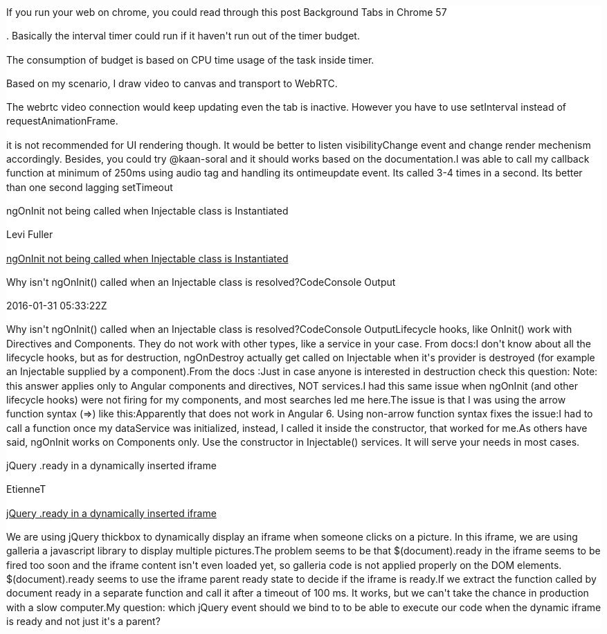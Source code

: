 If you run your web on chrome, you could read through this post Background Tabs in Chrome 57

.  Basically the interval timer could run if it haven't run out of the timer budget.

The consumption of budget is based on CPU time usage of the task inside timer.

Based on my scenario, I draw video to canvas and transport to WebRTC.

The webrtc video connection would keep updating even the tab is inactive.  However you have to use setInterval instead of requestAnimationFrame.

it is not recommended for UI rendering though.  It would be better to listen visibilityChange event and change render mechenism accordingly. Besides, you could try @kaan-soral and it should works based on the documentation.I was able to call my callback function at minimum of 250ms using audio tag and handling its ontimeupdate event. Its called 3-4 times in a second. Its better than one second lagging setTimeout 

ngOnInit not being called when Injectable class is Instantiated

Levi Fuller

[ngOnInit not being called when Injectable class is Instantiated](https://stackoverflow.com/questions/35110690/ngoninit-not-being-called-when-injectable-class-is-instantiated)

Why isn't ngOnInit() called when an Injectable class is resolved?CodeConsole Output

2016-01-31 05:33:22Z

Why isn't ngOnInit() called when an Injectable class is resolved?CodeConsole OutputLifecycle hooks, like OnInit() work with Directives and Components. They do not work with other types, like a service in your case. From docs:I don't know about all the lifecycle hooks, but as for destruction, ngOnDestroy actually get called on Injectable when it's provider is destroyed (for example an Injectable supplied by a component).From the docs :Just in case anyone is interested in destruction check this question: Note: this answer applies only to Angular components and directives, NOT services.I had this same issue when ngOnInit (and other lifecycle hooks) were not firing for my components, and most searches led me here.The issue is that I was using the arrow function syntax (=>) like this:Apparently that does not work in Angular 6. Using non-arrow function syntax fixes the issue:I had to call a function once my dataService was initialized, instead, I called it inside the constructor, that worked for me.As others have said, ngOnInit works on Components only. Use the constructor in Injectable() services. It will serve your needs in most cases.

jQuery .ready in a dynamically inserted iframe

EtienneT

[jQuery .ready in a dynamically inserted iframe](https://stackoverflow.com/questions/205087/jquery-ready-in-a-dynamically-inserted-iframe)

We are using jQuery thickbox to dynamically display an iframe when someone clicks on a picture.  In this iframe, we are using galleria a javascript library to display multiple pictures.The problem seems to be that $(document).ready in the iframe seems to be fired too soon and the iframe content isn't even loaded yet, so galleria code is not applied properly on the DOM elements.  $(document).ready seems to use the iframe parent ready state to decide if the iframe is ready.If we extract the function called by document ready in a separate function and call it after a timeout of 100 ms. It works, but we can't take the chance in production with a slow computer.My question: which jQuery event should we bind to to be able to execute our code when the dynamic iframe is ready and not just it's a parent?
